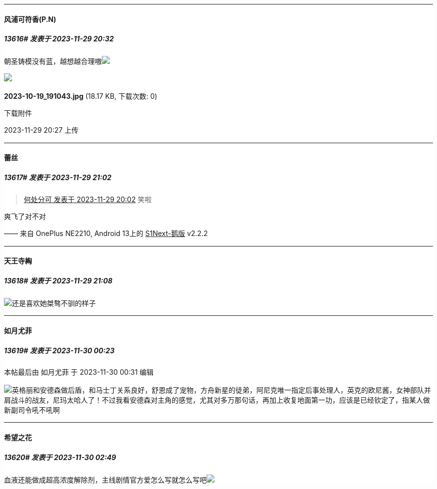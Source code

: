 
*****

####  风浦可符香(P.N)  
##### 13616#       发表于 2023-11-29 20:32

朝圣铸模没有蓝，越想越合理嗷<img src="https://static.saraba1st.com/image/smiley/face2017/125.png" referrerpolicy="no-referrer">

<img src="https://img.saraba1st.com/forum/202311/29/202744zi77unhtnxb42ho4.jpg" referrerpolicy="no-referrer">

<strong>2023-10-19_191043.jpg</strong> (18.17 KB, 下载次数: 0)

下载附件

2023-11-29 20:27 上传


*****

####  蕾丝  
##### 13617#       发表于 2023-11-29 21:02

<blockquote><a href="httphttps://bbs.saraba1st.com/2b/forum.php?mod=redirect&amp;goto=findpost&amp;pid=63174115&amp;ptid=2059365" target="_blank">何处分可 发表于 2023-11-29 20:02</a>
笑啦</blockquote>
爽飞了对不对

—— 来自 OnePlus NE2210, Android 13上的 [S1Next-鹅版](https://github.com/ykrank/S1-Next/releases) v2.2.2


*****

####  天王寺綯  
##### 13618#       发表于 2023-11-29 21:08

<img src="https://static.saraba1st.com/image/smiley/face2017/037.png" referrerpolicy="no-referrer">还是喜欢她桀骜不驯的样子


*****

####  如月尤菲  
##### 13619#       发表于 2023-11-30 00:23

 本帖最后由 如月尤菲 于 2023-11-30 00:31 编辑 

<img src="https://static.saraba1st.com/image/smiley/face2017/067.png" referrerpolicy="no-referrer">英格丽和安德森做后盾，和马士丁关系良好，舒恩成了宠物，方舟新星的徒弟，阿尼克唯一指定后事处理人，英克的欧尼酱，女神部队并肩战斗的战友，尼玛太哈人了！不过我看安德森对主角的感觉，尤其对多万那句话，再加上收复地面第一功，应该是已经钦定了，指某人做新副司令吼不吼啊


*****

####  希望之花  
##### 13620#       发表于 2023-11-30 02:49

血液还能做成超高浓度解除剂，主线剧情官方爱怎么写就怎么写吧<img src="https://static.saraba1st.com/image/smiley/face2017/067.png" referrerpolicy="no-referrer">
